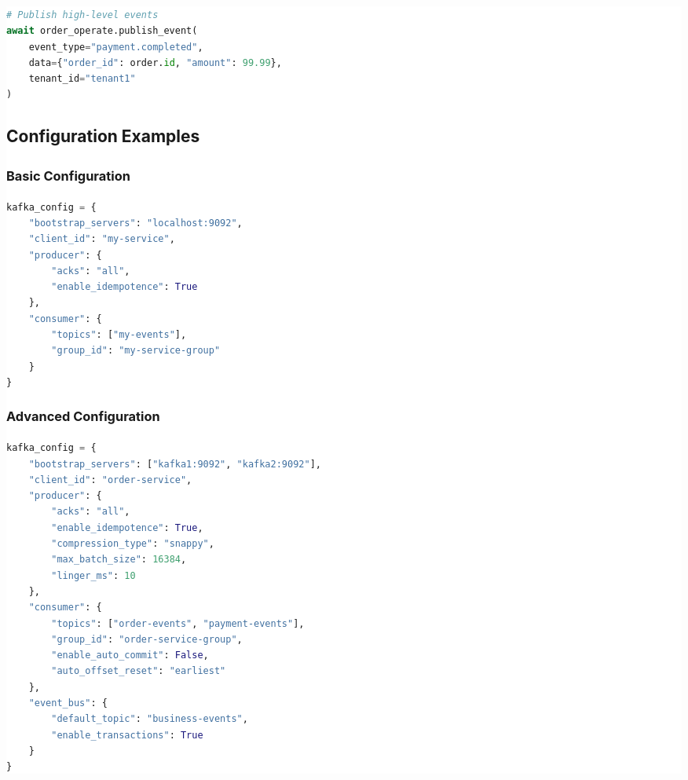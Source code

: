 ```python
# Publish high-level events
await order_operate.publish_event(
    event_type="payment.completed",
    data={"order_id": order.id, "amount": 99.99},
    tenant_id="tenant1"
)
```

## Configuration Examples

### Basic Configuration

```python
kafka_config = {
    "bootstrap_servers": "localhost:9092",
    "client_id": "my-service",
    "producer": {
        "acks": "all",
        "enable_idempotence": True
    },
    "consumer": {
        "topics": ["my-events"],
        "group_id": "my-service-group"
    }
}
```

### Advanced Configuration

```python
kafka_config = {
    "bootstrap_servers": ["kafka1:9092", "kafka2:9092"],
    "client_id": "order-service",
    "producer": {
        "acks": "all",
        "enable_idempotence": True,
        "compression_type": "snappy",
        "max_batch_size": 16384,
        "linger_ms": 10
    },
    "consumer": {
        "topics": ["order-events", "payment-events"],
        "group_id": "order-service-group",
        "enable_auto_commit": False,
        "auto_offset_reset": "earliest"
    },
    "event_bus": {
        "default_topic": "business-events",
        "enable_transactions": True
    }
}
```
